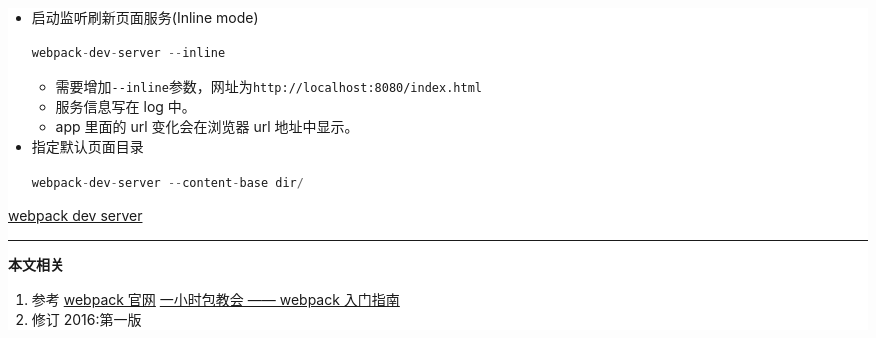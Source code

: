   - 启动监听刷新页面服务(Inline mode)
    ```JavaScript
    webpack-dev-server --inline
    ```
    - 需要增加`--inline`参数，网址为`http://localhost:8080/index.html`
    - 服务信息写在 log 中。
    - app 里面的 url 变化会在浏览器 url 地址中显示。
  - 指定默认页面目录
    ```JavaScript
    webpack-dev-server --content-base dir/
    ```

[webpack dev server](http://webpack.github.io/docs/webpack-dev-server.html)

***
**本文相关**
1. 参考
[webpack 官网](https://webpack.github.io/docs/)
[一小时包教会 —— webpack 入门指南](http://www.cnblogs.com/vajoy/p/4650467.html)
1. 修订
2016:第一版
